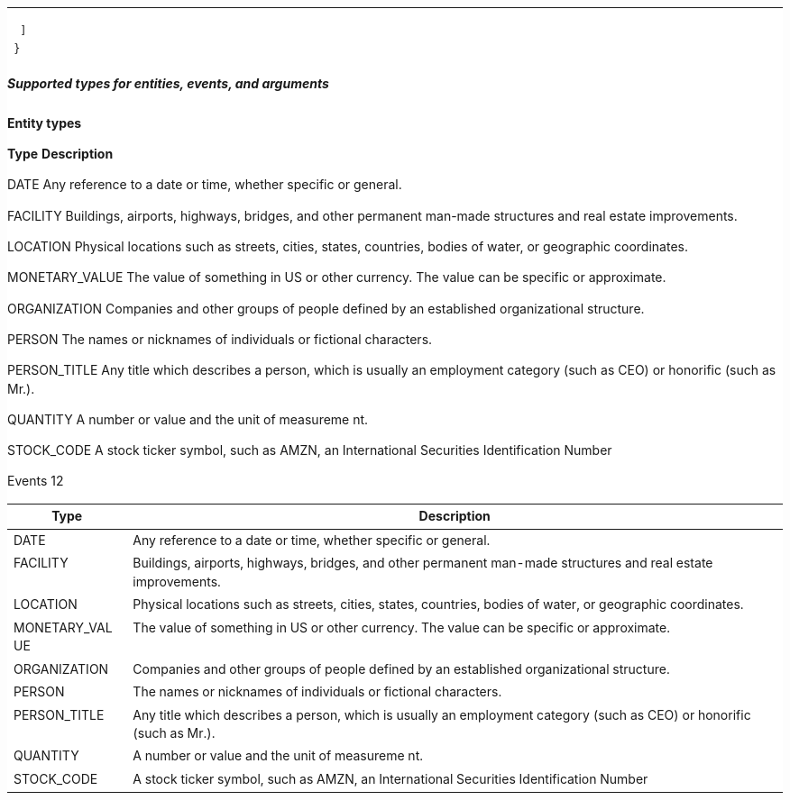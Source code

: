 
-----

```
  ]
 }

```

##### Supported types for entities, events, and arguments

**Entity types**

**Type** **Description**

DATE Any reference to a date or time, whether
specific or general.

FACILITY Buildings, airports, highways, bridges, and
other permanent man-made structures and
real estate improvements.

LOCATION Physical locations such as streets, cities, states,
countries, bodies of water, or geographic
coordinates.

MONETARY_VALUE The value of something in US or other
currency. The value can be specific or
approximate.

ORGANIZATION Companies and other groups of people
defined by an established organizational
structure.

PERSON The names or nicknames of individuals or
fictional characters.

PERSON_TITLE Any title which describes a person, which is
usually an employment category (such as CEO)
or honorific (such as Mr.).

QUANTITY A number or value and the unit of measureme
nt.

STOCK_CODE A stock ticker symbol, such as AMZN, an
International Securities Identification Number

Events 12

|Type|Description|
|---|---|
|DATE|Any reference to a date or time, whether specific or general.|
|FACILITY|Buildings, airports, highways, bridges, and other permanent man-made structures and real estate improvements.|
|LOCATION|Physical locations such as streets, cities, states, countries, bodies of water, or geographic coordinates.|
|MONETARY_VALUE|The value of something in US or other currency. The value can be specific or approximate.|
|ORGANIZATION|Companies and other groups of people defined by an established organizational structure.|
|PERSON|The names or nicknames of individuals or fictional characters.|
|PERSON_TITLE|Any title which describes a person, which is usually an employment category (such as CEO) or honorific (such as Mr.).|
|QUANTITY|A number or value and the unit of measureme nt.|
|STOCK_CODE|A stock ticker symbol, such as AMZN, an International Securities Identification Number|
